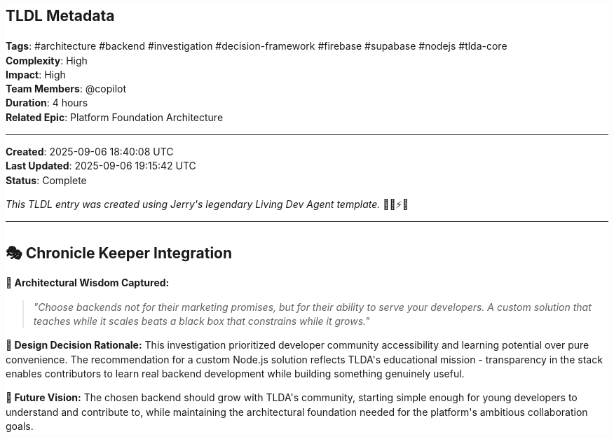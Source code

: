 
## TLDL Metadata
**Tags**: #architecture #backend #investigation #decision-framework #firebase #supabase #nodejs #tlda-core  
**Complexity**: High  
**Impact**: High  
**Team Members**: @copilot  
**Duration**: 4 hours  
**Related Epic**: Platform Foundation Architecture  

---

**Created**: 2025-09-06 18:40:08 UTC  
**Last Updated**: 2025-09-06 19:15:42 UTC  
**Status**: Complete  

*This TLDL entry was created using Jerry's legendary Living Dev Agent template.* 🧙‍♂️⚡📜

---

## 🎭 Chronicle Keeper Integration

**📜 Architectural Wisdom Captured:**
> *"Choose backends not for their marketing promises, but for their ability to serve your developers. A custom solution that teaches while it scales beats a black box that constrains while it grows."*

**🧠 Design Decision Rationale:**
This investigation prioritized developer community accessibility and learning potential over pure convenience. The recommendation for a custom Node.js solution reflects TLDA's educational mission - transparency in the stack enables contributors to learn real backend development while building something genuinely useful.

**🔮 Future Vision:**
The chosen backend should grow with TLDA's community, starting simple enough for young developers to understand and contribute to, while maintaining the architectural foundation needed for the platform's ambitious collaboration goals.
